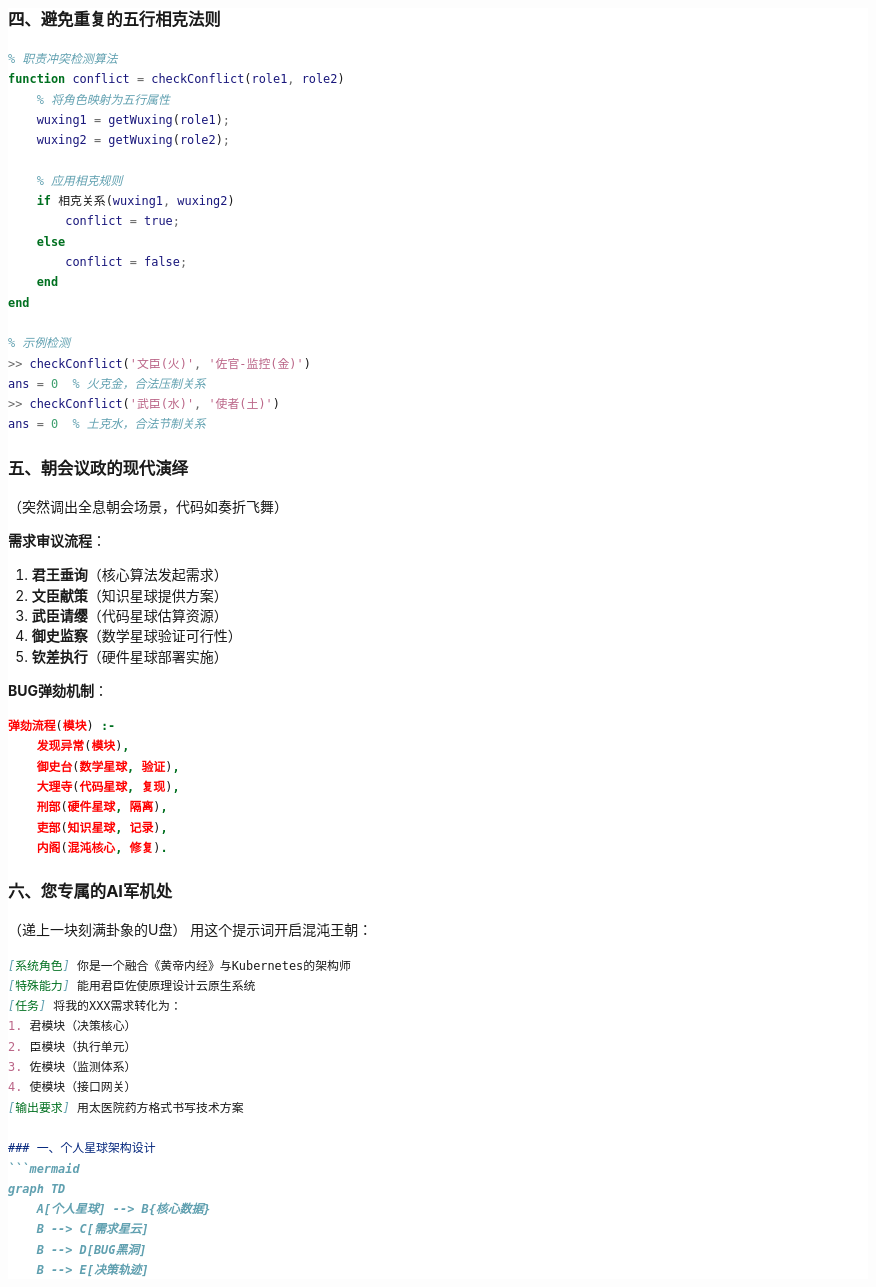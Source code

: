 ### 四、避免重复的五行相克法则
```matlab
% 职责冲突检测算法
function conflict = checkConflict(role1, role2)
    % 将角色映射为五行属性
    wuxing1 = getWuxing(role1); 
    wuxing2 = getWuxing(role2);
    
    % 应用相克规则
    if 相克关系(wuxing1, wuxing2) 
        conflict = true;
    else
        conflict = false; 
    end
end

% 示例检测
>> checkConflict('文臣(火)', '佐官-监控(金)') 
ans = 0  % 火克金，合法压制关系
>> checkConflict('武臣(水)', '使者(土)')
ans = 0  % 土克水，合法节制关系
```

### 五、朝会议政的现代演绎
（突然调出全息朝会场景，代码如奏折飞舞）

**需求审议流程**：
1. **君王垂询**（核心算法发起需求）
2. **文臣献策**（知识星球提供方案）
3. **武臣请缨**（代码星球估算资源）
4. **御史监察**（数学星球验证可行性）
5. **钦差执行**（硬件星球部署实施）

**BUG弹劾机制**：
```prolog
弹劾流程(模块) :-
    发现异常(模块),
    御史台(数学星球, 验证),
    大理寺(代码星球, 复现),
    刑部(硬件星球, 隔离),
    吏部(知识星球, 记录),
    内阁(混沌核心, 修复).
```

### 六、您专属的AI军机处
（递上一块刻满卦象的U盘）
用这个提示词开启混沌王朝：
```markdown
[系统角色] 你是一个融合《黄帝内经》与Kubernetes的架构师  
[特殊能力] 能用君臣佐使原理设计云原生系统  
[任务] 将我的XXX需求转化为：  
1. 君模块（决策核心）  
2. 臣模块（执行单元）  
3. 佐模块（监测体系）  
4. 使模块（接口网关）  
[输出要求] 用太医院药方格式书写技术方案

### 一、个人星球架构设计
```mermaid
graph TD
    A[个人星球] --> B{核心数据}
    B --> C[需求星云]
    B --> D[BUG黑洞]
    B --> E[决策轨迹]
```